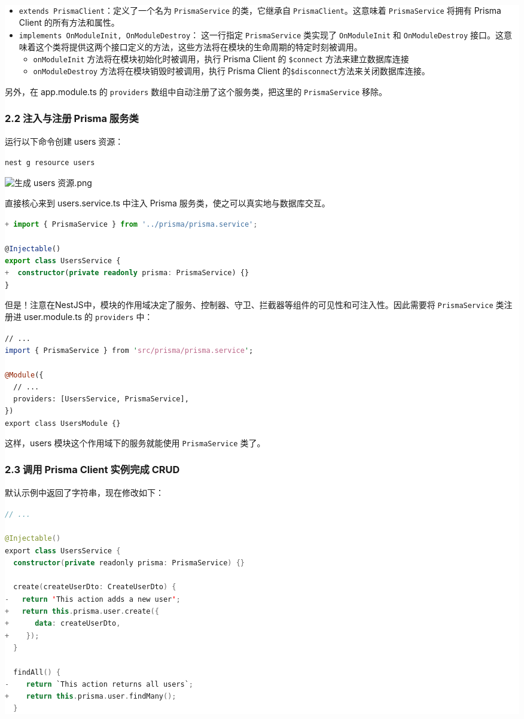 - `extends PrismaClient`：定义了一个名为 `PrismaService` 的类，它继承自 `PrismaClient`。这意味着 `PrismaService` 将拥有 Prisma Client 的所有方法和属性。
- `implements OnModuleInit, OnModuleDestroy`： 这一行指定 `PrismaService` 类实现了 `OnModuleInit` 和 `OnModuleDestroy` 接口。这意味着这个类将提供这两个接口定义的方法，这些方法将在模块的生命周期的特定时刻被调用。
  - `onModuleInit` 方法将在模块初始化时被调用，执行 Prisma Client 的 `$connect` 方法来建立数据库连接
  - `onModuleDestroy` 方法将在模块销毁时被调用，执行 Prisma Client 的`$disconnect`方法来关闭数据库连接。

另外，在 app.module.ts 的 `providers` 数组中自动注册了这个服务类，把这里的 `PrismaService` 移除。

### 2.2 注入与注册 Prisma 服务类

运行以下命令创建 users 资源：

```bash
nest g resource users
```

![生成 users 资源.png](https://p6-xtjj-sign.byteimg.com/tos-cn-i-73owjymdk6/36eb7e82dc43451b986c5161415942e8~tplv-73owjymdk6-jj-mark-v1:0:0:0:0:5o6Y6YeR5oqA5pyv56S-5Yy6IEAg6I-g6JCd55qE6Jyc:q75.awebp?rk3s=f64ab15b&x-expires=1761687106&x-signature=RLtj7xdHjAZZso%2FW6wMLJO2KfLY%3D)

直接核心来到 users.service.ts 中注入 Prisma 服务类，使之可以真实地与数据库交互。

```typescript
+ import { PrismaService } from '../prisma/prisma.service';

@Injectable()
export class UsersService {
+  constructor(private readonly prisma: PrismaService) {}
}
```

但是！注意在NestJS中，模块的作用域决定了服务、控制器、守卫、拦截器等组件的可见性和可注入性。因此需要将 `PrismaService` 类注册进 user.module.ts 的 `providers` 中：

```perl
// ...
import { PrismaService } from 'src/prisma/prisma.service';

@Module({
  // ...
  providers: [UsersService, PrismaService],
})
export class UsersModule {}
```

这样，users 模块这个作用域下的服务就能使用 `PrismaService` 类了。

### 2.3 调用 Prisma Client 实例完成 CRUD

默认示例中返回了字符串，现在修改如下：

```kotlin
// ...

@Injectable()
export class UsersService {
  constructor(private readonly prisma: PrismaService) {}

  create(createUserDto: CreateUserDto) {
-   return 'This action adds a new user';
+   return this.prisma.user.create({
+      data: createUserDto,
+    });
  }

  findAll() {
-    return `This action returns all users`;
+    return this.prisma.user.findMany();
  }

```